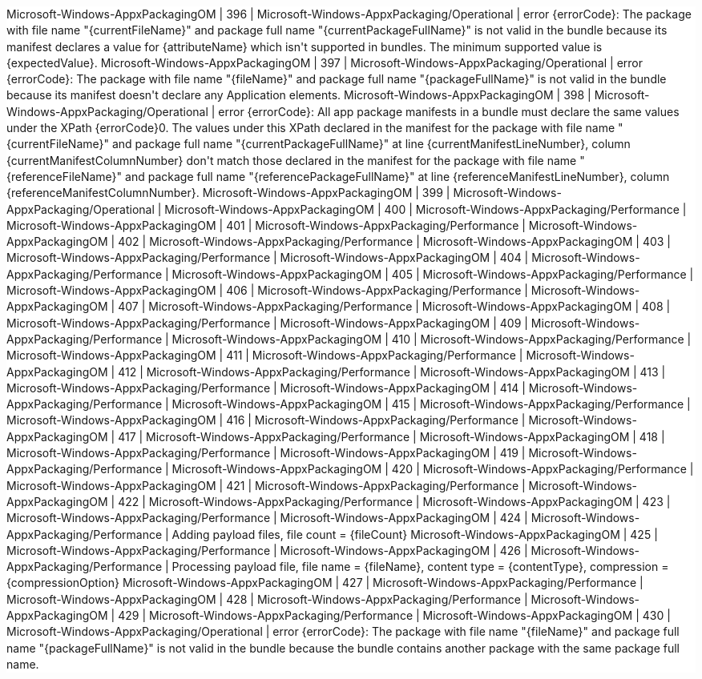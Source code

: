 Microsoft-Windows-AppxPackagingOM  |  396       |  Microsoft-Windows-AppxPackaging/Operational  |  error {errorCode}: The package with file name "{currentFileName}" and package full name "{currentPackageFullName}" is not valid in the bundle because its manifest declares a value for {attributeName} which isn't supported in bundles.  The minimum supported value is {expectedValue}.
Microsoft-Windows-AppxPackagingOM  |  397       |  Microsoft-Windows-AppxPackaging/Operational  |  error {errorCode}: The package with file name "{fileName}" and package full name "{packageFullName}" is not valid in the bundle because its manifest doesn't declare any Application elements.
Microsoft-Windows-AppxPackagingOM  |  398       |  Microsoft-Windows-AppxPackaging/Operational  |  error {errorCode}: All app package manifests in a bundle must declare the same values under the XPath {errorCode}0.  The values under this XPath declared in the manifest for the package with file name "{currentFileName}" and package full name "{currentPackageFullName}" at line {currentManifestLineNumber}, column {currentManifestColumnNumber} don't match those declared in the manifest for the package with file name "{referenceFileName}" and package full name "{referencePackageFullName}" at line {referenceManifestLineNumber}, column {referenceManifestColumnNumber}.
Microsoft-Windows-AppxPackagingOM  |  399       |  Microsoft-Windows-AppxPackaging/Operational  |
Microsoft-Windows-AppxPackagingOM  |  400       |  Microsoft-Windows-AppxPackaging/Performance  |
Microsoft-Windows-AppxPackagingOM  |  401       |  Microsoft-Windows-AppxPackaging/Performance  |
Microsoft-Windows-AppxPackagingOM  |  402       |  Microsoft-Windows-AppxPackaging/Performance  |
Microsoft-Windows-AppxPackagingOM  |  403       |  Microsoft-Windows-AppxPackaging/Performance  |
Microsoft-Windows-AppxPackagingOM  |  404       |  Microsoft-Windows-AppxPackaging/Performance  |
Microsoft-Windows-AppxPackagingOM  |  405       |  Microsoft-Windows-AppxPackaging/Performance  |
Microsoft-Windows-AppxPackagingOM  |  406       |  Microsoft-Windows-AppxPackaging/Performance  |
Microsoft-Windows-AppxPackagingOM  |  407       |  Microsoft-Windows-AppxPackaging/Performance  |
Microsoft-Windows-AppxPackagingOM  |  408       |  Microsoft-Windows-AppxPackaging/Performance  |
Microsoft-Windows-AppxPackagingOM  |  409       |  Microsoft-Windows-AppxPackaging/Performance  |
Microsoft-Windows-AppxPackagingOM  |  410       |  Microsoft-Windows-AppxPackaging/Performance  |
Microsoft-Windows-AppxPackagingOM  |  411       |  Microsoft-Windows-AppxPackaging/Performance  |
Microsoft-Windows-AppxPackagingOM  |  412       |  Microsoft-Windows-AppxPackaging/Performance  |
Microsoft-Windows-AppxPackagingOM  |  413       |  Microsoft-Windows-AppxPackaging/Performance  |
Microsoft-Windows-AppxPackagingOM  |  414       |  Microsoft-Windows-AppxPackaging/Performance  |
Microsoft-Windows-AppxPackagingOM  |  415       |  Microsoft-Windows-AppxPackaging/Performance  |
Microsoft-Windows-AppxPackagingOM  |  416       |  Microsoft-Windows-AppxPackaging/Performance  |
Microsoft-Windows-AppxPackagingOM  |  417       |  Microsoft-Windows-AppxPackaging/Performance  |
Microsoft-Windows-AppxPackagingOM  |  418       |  Microsoft-Windows-AppxPackaging/Performance  |
Microsoft-Windows-AppxPackagingOM  |  419       |  Microsoft-Windows-AppxPackaging/Performance  |
Microsoft-Windows-AppxPackagingOM  |  420       |  Microsoft-Windows-AppxPackaging/Performance  |
Microsoft-Windows-AppxPackagingOM  |  421       |  Microsoft-Windows-AppxPackaging/Performance  |
Microsoft-Windows-AppxPackagingOM  |  422       |  Microsoft-Windows-AppxPackaging/Performance  |
Microsoft-Windows-AppxPackagingOM  |  423       |  Microsoft-Windows-AppxPackaging/Performance  |
Microsoft-Windows-AppxPackagingOM  |  424       |  Microsoft-Windows-AppxPackaging/Performance  |  Adding payload files, file count = {fileCount}
Microsoft-Windows-AppxPackagingOM  |  425       |  Microsoft-Windows-AppxPackaging/Performance  |
Microsoft-Windows-AppxPackagingOM  |  426       |  Microsoft-Windows-AppxPackaging/Performance  |  Processing payload file, file name = {fileName}, content type = {contentType}, compression = {compressionOption}
Microsoft-Windows-AppxPackagingOM  |  427       |  Microsoft-Windows-AppxPackaging/Performance  |
Microsoft-Windows-AppxPackagingOM  |  428       |  Microsoft-Windows-AppxPackaging/Performance  |
Microsoft-Windows-AppxPackagingOM  |  429       |  Microsoft-Windows-AppxPackaging/Performance  |
Microsoft-Windows-AppxPackagingOM  |  430       |  Microsoft-Windows-AppxPackaging/Operational  |  error {errorCode}: The package with file name "{fileName}" and package full name "{packageFullName}" is not valid in the bundle because the bundle contains another package with the same package full name.